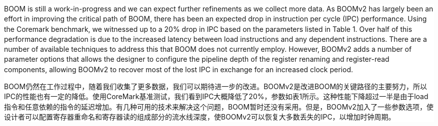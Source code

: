 BOOM is still a work-in-progress and we can expect further refinements as we collect more data. As BOOMv2 has largely been an effort in improving the critical path of BOOM, there has been an expected drop in instruction per cycle (IPC) performance. Using the Coremark benchmark, we witnessed up to a 20% drop in IPC based on the parameters listed in Table 1. Over half of this performance degradation is due to the increased latency between load instructions and any dependent instructions. There are a number of available techniques to address this that BOOM does not currently employ. However, BOOMv2 adds a number of parameter options that allows the designer to configure the pipeline depth of the register renaming and register-read components, allowing BOOMv2 to recover most of the lost IPC in exchange for an increased clock period.

BOOM仍然在工作过程中，随着我们收集了更多数据，我们可以期待进一步的改进。BOOMv2是改进BOOM的关键路径的主要努力，所以IPC的性能也有一定的降低。使用CoreMark基准测试，我们看到IPC大概降低了20%，参数如表1所示。这种性能下降超过一半是由于load指令和任意依赖的指令的延迟增加。有几种可用的技术来解决这个问题，BOOM暂时还没有采用。但是，BOOMv2加入了一些参数选项，使设计者可以配置寄存器重命名和寄存器读的组成部分的流水线深度，使BOOMv2可以恢复大多数丢失的IPC，以增加时钟周期。